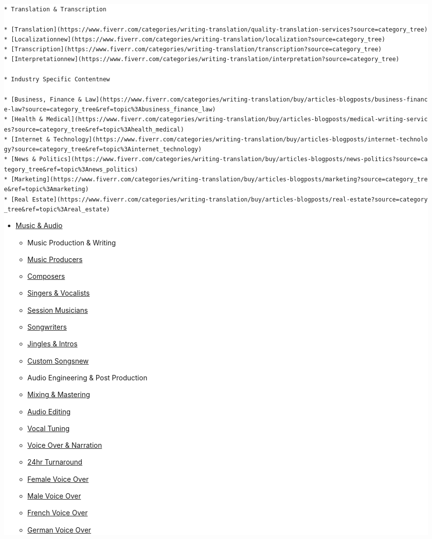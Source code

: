     * Translation & Transcription
        
    * [Translation](https://www.fiverr.com/categories/writing-translation/quality-translation-services?source=category_tree)
    * [Localizationnew](https://www.fiverr.com/categories/writing-translation/localization?source=category_tree)
    * [Transcription](https://www.fiverr.com/categories/writing-translation/transcription?source=category_tree)
    * [Interpretationnew](https://www.fiverr.com/categories/writing-translation/interpretation?source=category_tree)
    
    * Industry Specific Contentnew
        
    * [Business, Finance & Law](https://www.fiverr.com/categories/writing-translation/buy/articles-blogposts/business-finance-law?source=category_tree&ref=topic%3Abusiness_finance_law)
    * [Health & Medical](https://www.fiverr.com/categories/writing-translation/buy/articles-blogposts/medical-writing-services?source=category_tree&ref=topic%3Ahealth_medical)
    * [Internet & Technology](https://www.fiverr.com/categories/writing-translation/buy/articles-blogposts/internet-technology?source=category_tree&ref=topic%3Ainternet_technology)
    * [News & Politics](https://www.fiverr.com/categories/writing-translation/buy/articles-blogposts/news-politics?source=category_tree&ref=topic%3Anews_politics)
    * [Marketing](https://www.fiverr.com/categories/writing-translation/buy/articles-blogposts/marketing?source=category_tree&ref=topic%3Amarketing)
    * [Real Estate](https://www.fiverr.com/categories/writing-translation/buy/articles-blogposts/real-estate?source=category_tree&ref=topic%3Areal_estate)
    
* [Music & Audio](https://www.fiverr.com/categories/music-audio?source=category_tree)
    
    * Music Production & Writing
        
    * [Music Producers](https://www.fiverr.com/categories/music-audio/producers?source=category_tree)
    * [Composers](https://www.fiverr.com/categories/music-audio/composers?source=category_tree)
    * [Singers & Vocalists](https://www.fiverr.com/categories/music-audio/singers-vocalists?source=category_tree)
    * [Session Musicians](https://www.fiverr.com/categories/music-audio/session-musicians?source=category_tree)
    * [Songwriters](https://www.fiverr.com/categories/music-audio/songwriters?source=category_tree)
    * [Jingles & Intros](https://www.fiverr.com/categories/music-audio/jingles-intros?source=category_tree)
    * [Custom Songsnew](https://www.fiverr.com/categories/music-audio/custom-songs?source=category_tree)
    
    * Audio Engineering & Post Production
        
    * [Mixing & Mastering](https://www.fiverr.com/categories/music-audio/mixing-mastering?source=category_tree)
    * [Audio Editing](https://www.fiverr.com/categories/music-audio/audio-editing?source=category_tree)
    * [Vocal Tuning](https://www.fiverr.com/categories/music-audio/vocal-tuning?source=category_tree)
    
    * [Voice Over & Narration](https://www.fiverr.com/categories/music-audio/voice-overs?source=category_tree)
    * [24hr Turnaround](https://www.fiverr.com/categories/music-audio/voice-overs?source=drop_down_filters&ref=delivery_time%3A1)
    * [Female Voice Over](https://www.fiverr.com/categories/music-audio/buy/voice-overs/female?source=category_tree&ref=gender%3Afemale)
    * [Male Voice Over](https://www.fiverr.com/categories/music-audio/buy/voice-overs/male?source=category_tree&ref=gender%3Amale)
    * [French Voice Over](https://www.fiverr.com/categories/music-audio/buy/voice-overs/french?source=category_tree&ref=language%3Afrench)
    * [German Voice Over](https://www.fiverr.com/categories/music-audio/buy/voice-overs/german?source=category_tree&ref=language%3Agerman)
    